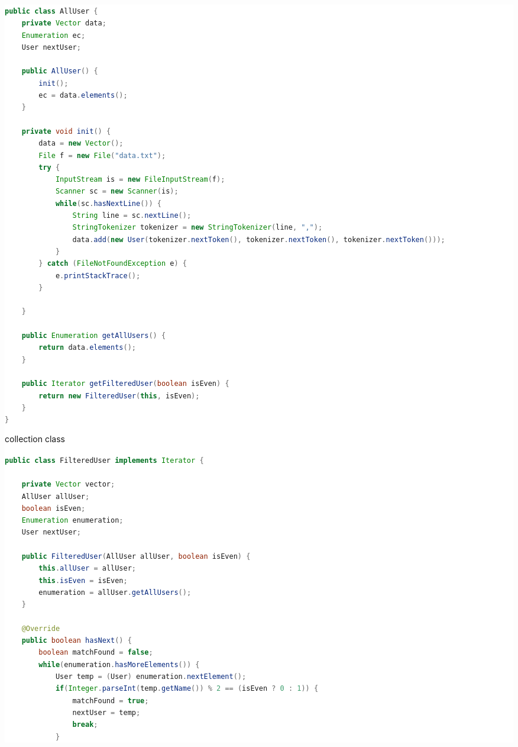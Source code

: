```java
public class AllUser {
    private Vector data;
    Enumeration ec;
    User nextUser;

    public AllUser() {
        init();
        ec = data.elements();
    }

    private void init() {
        data = new Vector();
        File f = new File("data.txt");
        try {
            InputStream is = new FileInputStream(f);
            Scanner sc = new Scanner(is);
            while(sc.hasNextLine()) {
                String line = sc.nextLine();
                StringTokenizer tokenizer = new StringTokenizer(line, ",");
                data.add(new User(tokenizer.nextToken(), tokenizer.nextToken(), tokenizer.nextToken()));
            }
        } catch (FileNotFoundException e) {
            e.printStackTrace();
        }

    }

    public Enumeration getAllUsers() {
        return data.elements();
    }

    public Iterator getFilteredUser(boolean isEven) {
        return new FilteredUser(this, isEven);
    }
}
```
collection class 

```java
public class FilteredUser implements Iterator {

    private Vector vector;
    AllUser allUser;
    boolean isEven;
    Enumeration enumeration;
    User nextUser;

    public FilteredUser(AllUser allUser, boolean isEven) {
        this.allUser = allUser;
        this.isEven = isEven;
        enumeration = allUser.getAllUsers();
    }

    @Override
    public boolean hasNext() {
        boolean matchFound = false;
        while(enumeration.hasMoreElements()) {
            User temp = (User) enumeration.nextElement();
            if(Integer.parseInt(temp.getName()) % 2 == (isEven ? 0 : 1)) {
                matchFound = true;
                nextUser = temp;
                break;
            }
```